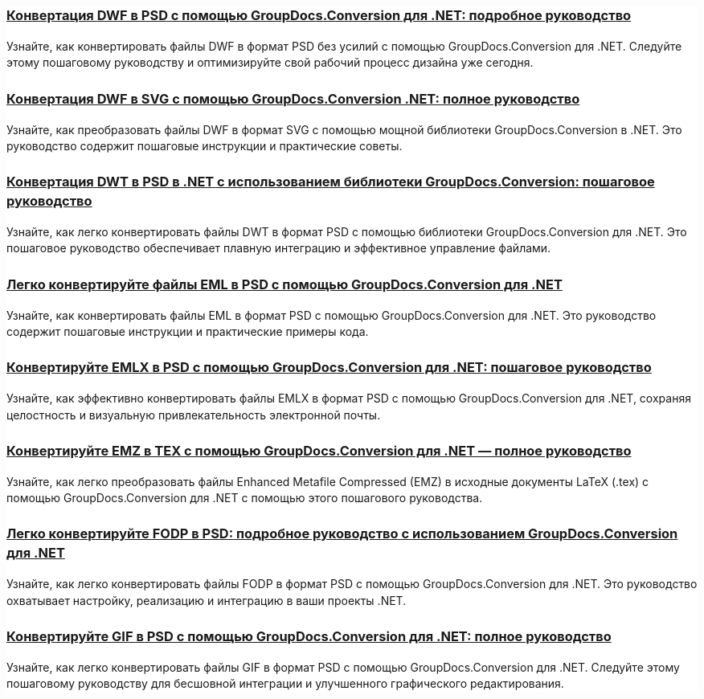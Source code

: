 ### [Конвертация DWF в PSD с помощью GroupDocs.Conversion для .NET: подробное руководство](./convert-dwf-to-psd-groupdocs-conversion-net/)
Узнайте, как конвертировать файлы DWF в формат PSD без усилий с помощью GroupDocs.Conversion для .NET. Следуйте этому пошаговому руководству и оптимизируйте свой рабочий процесс дизайна уже сегодня.

### [Конвертация DWF в SVG с помощью GroupDocs.Conversion .NET: полное руководство](./convert-dwf-to-svg-groupdocs-dotnet/)
Узнайте, как преобразовать файлы DWF в формат SVG с помощью мощной библиотеки GroupDocs.Conversion в .NET. Это руководство содержит пошаговые инструкции и практические советы.

### [Конвертация DWT в PSD в .NET с использованием библиотеки GroupDocs.Conversion: пошаговое руководство](./convert-dwt-to-psd-groupdocs-net/)
Узнайте, как легко конвертировать файлы DWT в формат PSD с помощью библиотеки GroupDocs.Conversion для .NET. Это пошаговое руководство обеспечивает плавную интеграцию и эффективное управление файлами.

### [Легко конвертируйте файлы EML в PSD с помощью GroupDocs.Conversion для .NET](./convert-eml-to-psd-groupdocs-net/)
Узнайте, как конвертировать файлы EML в формат PSD с помощью GroupDocs.Conversion для .NET. Это руководство содержит пошаговые инструкции и практические примеры кода.

### [Конвертируйте EMLX в PSD с помощью GroupDocs.Conversion для .NET: пошаговое руководство](./convert-emlx-to-psd-groupdocs-conversion-net/)
Узнайте, как эффективно конвертировать файлы EMLX в формат PSD с помощью GroupDocs.Conversion для .NET, сохраняя целостность и визуальную привлекательность электронной почты.

### [Конвертируйте EMZ в TEX с помощью GroupDocs.Conversion для .NET — полное руководство](./convert-emz-to-tex-groupdocs-net/)
Узнайте, как легко преобразовать файлы Enhanced Metafile Compressed (EMZ) в исходные документы LaTeX (.tex) с помощью GroupDocs.Conversion для .NET с помощью этого пошагового руководства.

### [Легко конвертируйте FODP в PSD: подробное руководство с использованием GroupDocs.Conversion для .NET](./convert-fodp-to-psd-groupdocs-conversion-net/)
Узнайте, как легко конвертировать файлы FODP в формат PSD с помощью GroupDocs.Conversion для .NET. Это руководство охватывает настройку, реализацию и интеграцию в ваши проекты .NET.

### [Конвертируйте GIF в PSD с помощью GroupDocs.Conversion для .NET: полное руководство](./convert-gif-to-psd-groupdocs-conversion-dotnet/)
Узнайте, как легко конвертировать файлы GIF в формат PSD с помощью GroupDocs.Conversion для .NET. Следуйте этому пошаговому руководству для бесшовной интеграции и улучшенного графического редактирования.
